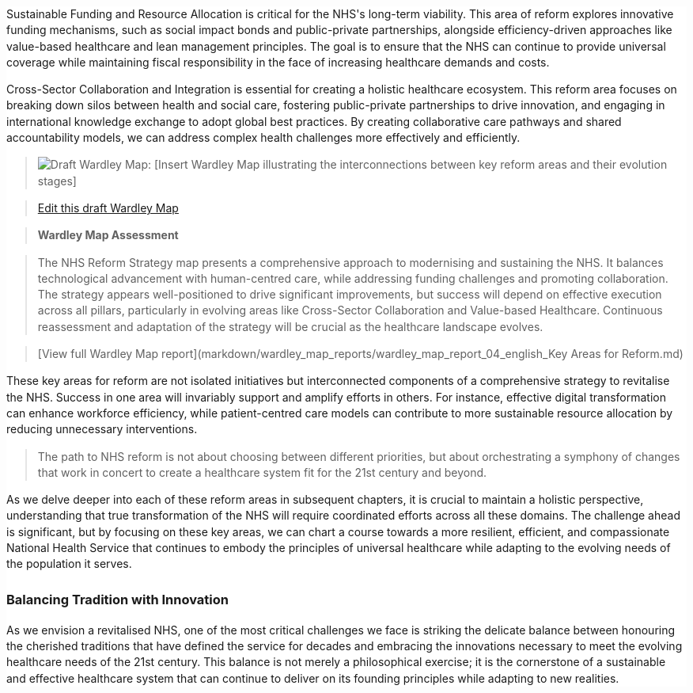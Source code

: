 Sustainable Funding and Resource Allocation is critical for the NHS's long-term viability. This area of reform explores innovative funding mechanisms, such as social impact bonds and public-private partnerships, alongside efficiency-driven approaches like value-based healthcare and lean management principles. The goal is to ensure that the NHS can continue to provide universal coverage while maintaining fiscal responsibility in the face of increasing healthcare demands and costs.

Cross-Sector Collaboration and Integration is essential for creating a holistic healthcare ecosystem. This reform area focuses on breaking down silos between health and social care, fostering public-private partnerships to drive innovation, and engaging in international knowledge exchange to adopt global best practices. By creating collaborative care pathways and shared accountability models, we can address complex health challenges more effectively and efficiently.

>![Draft Wardley Map: [Insert Wardley Map illustrating the interconnections between key reform areas and their evolution stages]](https://images.wardleymaps.ai/map_2ca73409-ecbb-47fc-b87f-f10c051d0ec9.png)

>[Edit this draft Wardley Map](https://create.wardleymaps.ai/#clone:7ed1e2b074c01cece3)

> **Wardley Map Assessment**

> The NHS Reform Strategy map presents a comprehensive approach to modernising and sustaining the NHS. It balances technological advancement with human-centred care, while addressing funding challenges and promoting collaboration. The strategy appears well-positioned to drive significant improvements, but success will depend on effective execution across all pillars, particularly in evolving areas like Cross-Sector Collaboration and Value-based Healthcare. Continuous reassessment and adaptation of the strategy will be crucial as the healthcare landscape evolves.

> [View full Wardley Map report](markdown/wardley_map_reports/wardley_map_report_04_english_Key Areas for Reform.md)

These key areas for reform are not isolated initiatives but interconnected components of a comprehensive strategy to revitalise the NHS. Success in one area will invariably support and amplify efforts in others. For instance, effective digital transformation can enhance workforce efficiency, while patient-centred care models can contribute to more sustainable resource allocation by reducing unnecessary interventions.

> The path to NHS reform is not about choosing between different priorities, but about orchestrating a symphony of changes that work in concert to create a healthcare system fit for the 21st century and beyond.

As we delve deeper into each of these reform areas in subsequent chapters, it is crucial to maintain a holistic perspective, understanding that true transformation of the NHS will require coordinated efforts across all these domains. The challenge ahead is significant, but by focusing on these key areas, we can chart a course towards a more resilient, efficient, and compassionate National Health Service that continues to embody the principles of universal healthcare while adapting to the evolving needs of the population it serves.

### Balancing Tradition with Innovation

As we envision a revitalised NHS, one of the most critical challenges we face is striking the delicate balance between honouring the cherished traditions that have defined the service for decades and embracing the innovations necessary to meet the evolving healthcare needs of the 21st century. This balance is not merely a philosophical exercise; it is the cornerstone of a sustainable and effective healthcare system that can continue to deliver on its founding principles while adapting to new realities.

